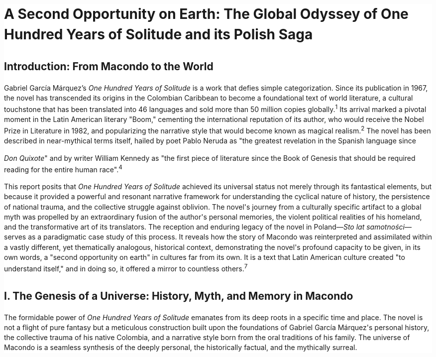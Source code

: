 # A Second Opportunity on Earth: The Global Odyssey of One Hundred Years of Solitude and its Polish Saga

## Introduction: From Macondo to the World

Gabriel García Márquez’s *One Hundred Years of Solitude* is a work that
defies simple categorization. Since its publication in 1967, the novel
has transcended its origins in the Colombian Caribbean to become a
foundational text of world literature, a cultural touchstone that has
been translated into 46 languages and sold more than 50 million copies
globally.<sup>1</sup> Its arrival marked a pivotal moment in the Latin
American literary "Boom," cementing the international reputation of its
author, who would receive the Nobel Prize in Literature in 1982, and
popularizing the narrative style that would become known as magical
realism.<sup>2</sup> The novel has been described in near-mythical terms
itself, hailed by poet Pablo Neruda as "the greatest revelation in the
Spanish language since

*Don Quixote*" and by writer William Kennedy as "the first piece of
literature since the Book of Genesis that should be required reading for
the entire human race".<sup>4</sup>

This report posits that *One Hundred Years of Solitude* achieved its
universal status not merely through its fantastical elements, but
because it provided a powerful and resonant narrative framework for
understanding the cyclical nature of history, the persistence of
national trauma, and the collective struggle against oblivion. The
novel's journey from a culturally specific artifact to a global myth was
propelled by an extraordinary fusion of the author's personal memories,
the violent political realities of his homeland, and the transformative
art of its translators. The reception and enduring legacy of the novel
in Poland—*Sto lat samotności*—serves as a paradigmatic case study of
this process. It reveals how the story of Macondo was reinterpreted and
assimilated within a vastly different, yet thematically analogous,
historical context, demonstrating the novel's profound capacity to be
given, in its own words, a "second opportunity on earth" in cultures far
from its own. It is a text that Latin American culture created "to
understand itself," and in doing so, it offered a mirror to countless
others.<sup>7</sup>

## I. The Genesis of a Universe: History, Myth, and Memory in Macondo

The formidable power of *One Hundred Years of Solitude* emanates from
its deep roots in a specific time and place. The novel is not a flight
of pure fantasy but a meticulous construction built upon the foundations
of Gabriel García Márquez's personal history, the collective trauma of
his native Colombia, and a narrative style born from the oral traditions
of his family. The universe of Macondo is a seamless synthesis of the
deeply personal, the historically factual, and the mythically surreal.
